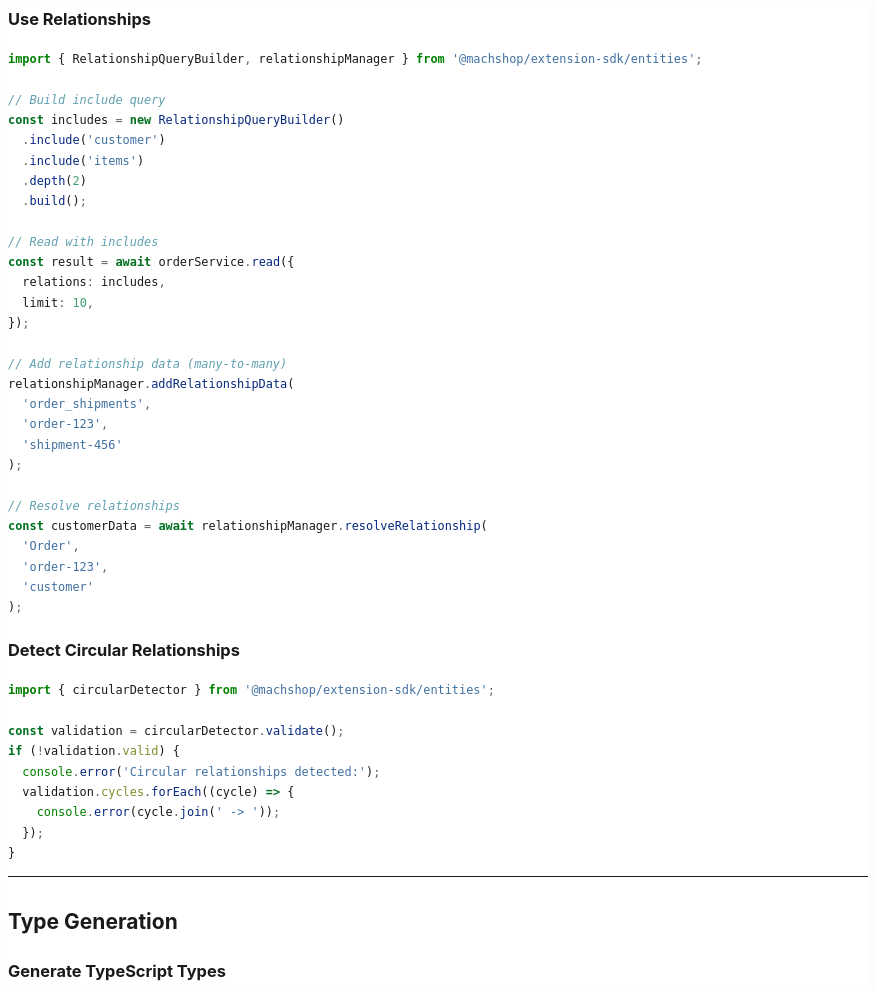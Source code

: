 ### Use Relationships

```typescript
import { RelationshipQueryBuilder, relationshipManager } from '@machshop/extension-sdk/entities';

// Build include query
const includes = new RelationshipQueryBuilder()
  .include('customer')
  .include('items')
  .depth(2)
  .build();

// Read with includes
const result = await orderService.read({
  relations: includes,
  limit: 10,
});

// Add relationship data (many-to-many)
relationshipManager.addRelationshipData(
  'order_shipments',
  'order-123',
  'shipment-456'
);

// Resolve relationships
const customerData = await relationshipManager.resolveRelationship(
  'Order',
  'order-123',
  'customer'
);
```

### Detect Circular Relationships

```typescript
import { circularDetector } from '@machshop/extension-sdk/entities';

const validation = circularDetector.validate();
if (!validation.valid) {
  console.error('Circular relationships detected:');
  validation.cycles.forEach((cycle) => {
    console.error(cycle.join(' -> '));
  });
}
```

---

## Type Generation

### Generate TypeScript Types
